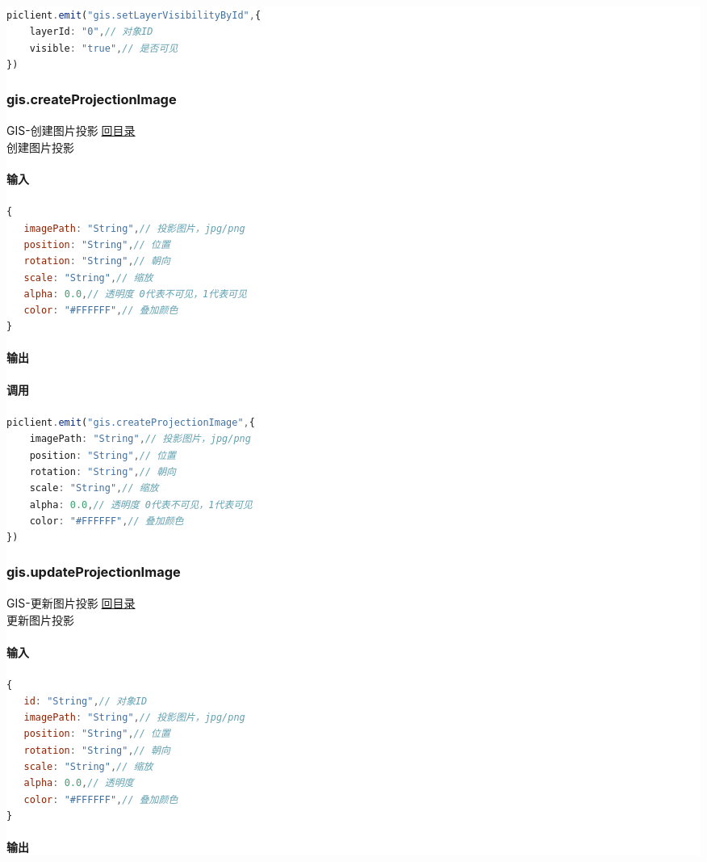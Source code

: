 ```typescript
piclient.emit("gis.setLayerVisibilityById",{
	layerId: "0",// 对象ID
	visible: "true",// 是否可见
})  
```  

### gis.createProjectionImage
GIS-创建图片投影  [回目录](#目录)  
创建图片投影

#### 输入
 ```javascript  
{
	imagePath: "String",// 投影图片，jpg/png
	position: "String",// 位置
	rotation: "String",// 朝向
	scale: "String",// 缩放
	alpha: 0.0,// 透明度 0代表不可见，1代表可见
	color: "#FFFFFF",// 叠加颜色
}
```
#### 输出

```typescript  
```  

#### 调用

```typescript
piclient.emit("gis.createProjectionImage",{
	imagePath: "String",// 投影图片，jpg/png
	position: "String",// 位置
	rotation: "String",// 朝向
	scale: "String",// 缩放
	alpha: 0.0,// 透明度 0代表不可见，1代表可见
	color: "#FFFFFF",// 叠加颜色
})    
``` 

### gis.updateProjectionImage
GIS-更新图片投影  [回目录](#目录)  
更新图片投影

#### 输入
 ```javascript  
{
	id: "String",// 对象ID
	imagePath: "String",// 投影图片，jpg/png
	position: "String",// 位置
	rotation: "String",// 朝向
	scale: "String",// 缩放
	alpha: 0.0,// 透明度
	color: "#FFFFFF",// 叠加颜色
}
```
#### 输出
